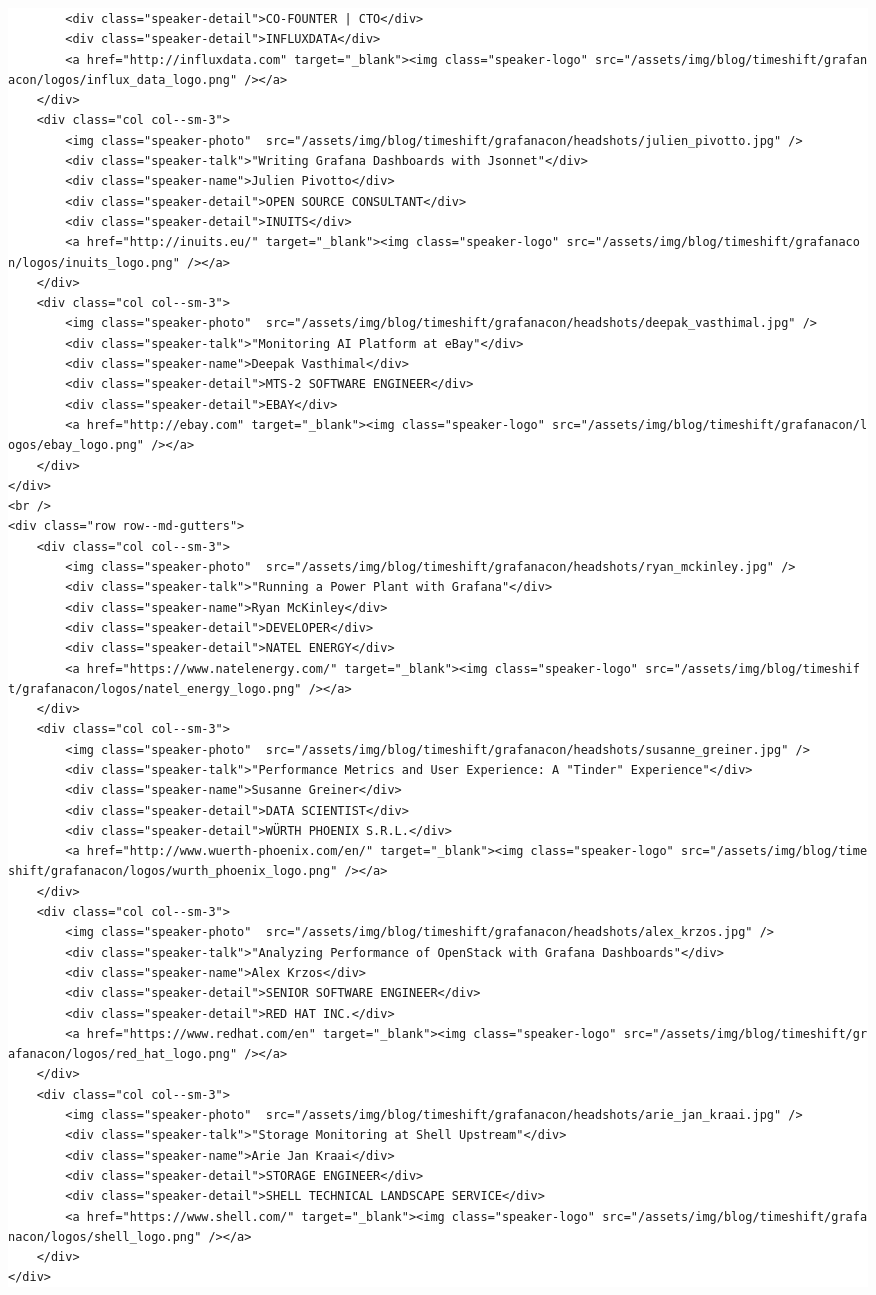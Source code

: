 			<div class="speaker-detail">CO-FOUNTER | CTO</div>
			<div class="speaker-detail">INFLUXDATA</div>
			<a href="http://influxdata.com" target="_blank"><img class="speaker-logo" src="/assets/img/blog/timeshift/grafanacon/logos/influx_data_logo.png" /></a>
		</div>
		<div class="col col--sm-3">
			<img class="speaker-photo"  src="/assets/img/blog/timeshift/grafanacon/headshots/julien_pivotto.jpg" />
			<div class="speaker-talk">"Writing Grafana Dashboards with Jsonnet"</div>
			<div class="speaker-name">Julien Pivotto</div>
			<div class="speaker-detail">OPEN SOURCE CONSULTANT</div>
			<div class="speaker-detail">INUITS</div>
			<a href="http://inuits.eu/" target="_blank"><img class="speaker-logo" src="/assets/img/blog/timeshift/grafanacon/logos/inuits_logo.png" /></a>
		</div>
		<div class="col col--sm-3">
			<img class="speaker-photo"  src="/assets/img/blog/timeshift/grafanacon/headshots/deepak_vasthimal.jpg" />
			<div class="speaker-talk">"Monitoring AI Platform at eBay"</div>
			<div class="speaker-name">Deepak Vasthimal</div>
			<div class="speaker-detail">MTS-2 SOFTWARE ENGINEER</div>
			<div class="speaker-detail">EBAY</div>
			<a href="http://ebay.com" target="_blank"><img class="speaker-logo" src="/assets/img/blog/timeshift/grafanacon/logos/ebay_logo.png" /></a>
		</div>
	</div>
	<br />
	<div class="row row--md-gutters">
		<div class="col col--sm-3">
			<img class="speaker-photo"  src="/assets/img/blog/timeshift/grafanacon/headshots/ryan_mckinley.jpg" />
			<div class="speaker-talk">"Running a Power Plant with Grafana"</div>
			<div class="speaker-name">Ryan McKinley</div>
			<div class="speaker-detail">DEVELOPER</div>
			<div class="speaker-detail">NATEL ENERGY</div>
			<a href="https://www.natelenergy.com/" target="_blank"><img class="speaker-logo" src="/assets/img/blog/timeshift/grafanacon/logos/natel_energy_logo.png" /></a>
		</div>
		<div class="col col--sm-3">
			<img class="speaker-photo"  src="/assets/img/blog/timeshift/grafanacon/headshots/susanne_greiner.jpg" />
			<div class="speaker-talk">"Performance Metrics and User Experience: A "Tinder" Experience"</div>
			<div class="speaker-name">Susanne Greiner</div>
			<div class="speaker-detail">DATA SCIENTIST</div>
			<div class="speaker-detail">WÜRTH PHOENIX S.R.L.</div>
			<a href="http://www.wuerth-phoenix.com/en/" target="_blank"><img class="speaker-logo" src="/assets/img/blog/timeshift/grafanacon/logos/wurth_phoenix_logo.png" /></a>
		</div>
		<div class="col col--sm-3">
			<img class="speaker-photo"  src="/assets/img/blog/timeshift/grafanacon/headshots/alex_krzos.jpg" />
			<div class="speaker-talk">"Analyzing Performance of OpenStack with Grafana Dashboards"</div>
			<div class="speaker-name">Alex Krzos</div>
			<div class="speaker-detail">SENIOR SOFTWARE ENGINEER</div>
			<div class="speaker-detail">RED HAT INC.</div>
			<a href="https://www.redhat.com/en" target="_blank"><img class="speaker-logo" src="/assets/img/blog/timeshift/grafanacon/logos/red_hat_logo.png" /></a>
		</div>
		<div class="col col--sm-3">
			<img class="speaker-photo"  src="/assets/img/blog/timeshift/grafanacon/headshots/arie_jan_kraai.jpg" />
			<div class="speaker-talk">"Storage Monitoring at Shell Upstream"</div>
			<div class="speaker-name">Arie Jan Kraai</div>
			<div class="speaker-detail">STORAGE ENGINEER</div>
			<div class="speaker-detail">SHELL TECHNICAL LANDSCAPE SERVICE</div>
			<a href="https://www.shell.com/" target="_blank"><img class="speaker-logo" src="/assets/img/blog/timeshift/grafanacon/logos/shell_logo.png" /></a>
		</div>
	</div>